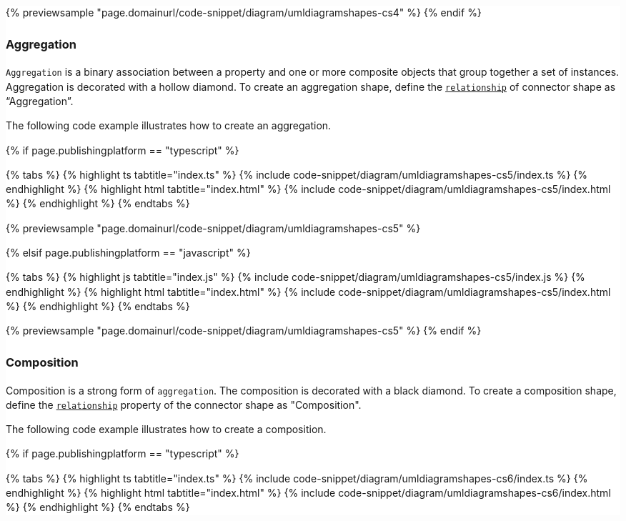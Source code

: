 {% previewsample "page.domainurl/code-snippet/diagram/umldiagramshapes-cs4" %}
{% endif %}

### Aggregation

`Aggregation` is a binary association between a property and one or more composite objects that group together a set of instances. Aggregation is decorated with a hollow diamond. To create an aggregation shape, define the [`relationship`](../api/diagram/relationShipModel/#relationship) of connector shape as “Aggregation”.

The following code example illustrates how to create an aggregation.

{% if page.publishingplatform == "typescript" %}

 {% tabs %}
{% highlight ts tabtitle="index.ts" %}
{% include code-snippet/diagram/umldiagramshapes-cs5/index.ts %}
{% endhighlight %}
{% highlight html tabtitle="index.html" %}
{% include code-snippet/diagram/umldiagramshapes-cs5/index.html %}
{% endhighlight %}
{% endtabs %}
        
{% previewsample "page.domainurl/code-snippet/diagram/umldiagramshapes-cs5" %}

{% elsif page.publishingplatform == "javascript" %}

{% tabs %}
{% highlight js tabtitle="index.js" %}
{% include code-snippet/diagram/umldiagramshapes-cs5/index.js %}
{% endhighlight %}
{% highlight html tabtitle="index.html" %}
{% include code-snippet/diagram/umldiagramshapes-cs5/index.html %}
{% endhighlight %}
{% endtabs %}

{% previewsample "page.domainurl/code-snippet/diagram/umldiagramshapes-cs5" %}
{% endif %}

### Composition

Composition is a strong form of `aggregation`. The composition is decorated with a black diamond. To create a composition shape, define the [`relationship`](../api/diagram/relationShipModel/#relationship) property of the connector shape as "Composition".

The following code example illustrates how to create a composition.

{% if page.publishingplatform == "typescript" %}

 {% tabs %}
{% highlight ts tabtitle="index.ts" %}
{% include code-snippet/diagram/umldiagramshapes-cs6/index.ts %}
{% endhighlight %}
{% highlight html tabtitle="index.html" %}
{% include code-snippet/diagram/umldiagramshapes-cs6/index.html %}
{% endhighlight %}
{% endtabs %}
        